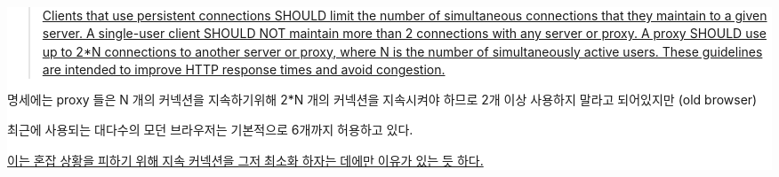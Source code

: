 > [Clients that use persistent connections SHOULD limit the number of simultaneous connections that they maintain to a given server. A single-user client SHOULD NOT maintain more than 2 connections with any server or proxy. A proxy SHOULD use up to 2\*N connections to another server or proxy, where N is the number of simultaneously active users. These guidelines are intended to improve HTTP response times and avoid congestion.](https://www.w3.org/Protocols/rfc2616/rfc2616-sec8.html#sec8.1.4)

명세에는 proxy 들은 N 개의 커넥션을 지속하기위해 2\*N 개의 커넥션을 지속시켜야 하므로 2개 이상 사용하지 말라고 되어있지만 \(old browser\)

최근에 사용되는 대다수의 모던 브라우저는 기본적으로 6개까지 허용하고 있다.

[이는 혼잡 상황을 피하기 위해 지속 커넥션을 그저 최소화 하자는 데에만 이유가 있는 듯 하다.](https://stackoverflow.com/a/52221890)

